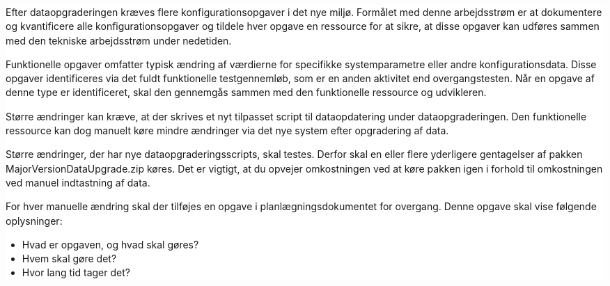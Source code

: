 Efter dataopgraderingen kræves flere konfigurationsopgaver i det nye miljø. Formålet med denne arbejdsstrøm er at dokumentere og kvantificere alle konfigurationsopgaver og tildele hver opgave en ressource for at sikre, at disse opgaver kan udføres sammen med den tekniske arbejdsstrøm under nedetiden.

Funktionelle opgaver omfatter typisk ændring af værdierne for specifikke systemparametre eller andre konfigurationsdata. Disse opgaver identificeres via det fuldt funktionelle testgennemløb, som er en anden aktivitet end overgangstesten. Når en opgave af denne type er identificeret, skal den gennemgås sammen med den funktionelle ressource og udvikleren.

Større ændringer kan kræve, at der skrives et nyt tilpasset script til dataopdatering under dataopgraderingen. Den funktionelle ressource kan dog manuelt køre mindre ændringer via det nye system efter opgradering af data.

Større ændringer, der har nye dataopgraderingsscripts, skal testes. Derfor skal en eller flere yderligere gentagelser af pakken MajorVersionDataUpgrade.zip køres. Det er vigtigt, at du opvejer omkostningen ved at køre pakken igen i forhold til omkostningen ved manuel indtastning af data.

For hver manuelle ændring skal der tilføjes en opgave i planlægningsdokumentet for overgang. Denne opgave skal vise følgende oplysninger:

-   Hvad er opgaven, og hvad skal gøres?
-   Hvem skal gøre det?
-   Hvor lang tid tager det?

